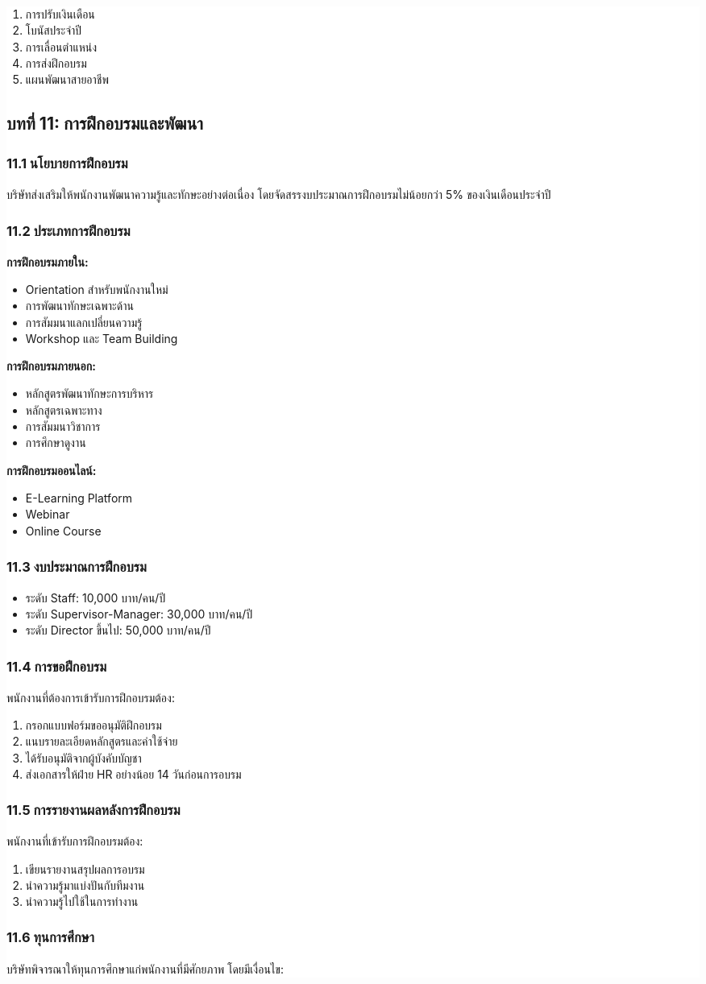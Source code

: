 1. การปรับเงินเดือน
2. โบนัสประจำปี
3. การเลื่อนตำแหน่ง
4. การส่งฝึกอบรม
5. แผนพัฒนาสายอาชีพ

## บทที่ 11: การฝึกอบรมและพัฒนา

### 11.1 นโยบายการฝึกอบรม
บริษัทส่งเสริมให้พนักงานพัฒนาความรู้และทักษะอย่างต่อเนื่อง โดยจัดสรรงบประมาณการฝึกอบรมไม่น้อยกว่า 5% ของเงินเดือนประจำปี

### 11.2 ประเภทการฝึกอบรม

**การฝึกอบรมภายใน:**
- Orientation สำหรับพนักงานใหม่
- การพัฒนาทักษะเฉพาะด้าน
- การสัมมนาแลกเปลี่ยนความรู้
- Workshop และ Team Building

**การฝึกอบรมภายนอก:**
- หลักสูตรพัฒนาทักษะการบริหาร
- หลักสูตรเฉพาะทาง
- การสัมมนาวิชาการ
- การศึกษาดูงาน

**การฝึกอบรมออนไลน์:**
- E-Learning Platform
- Webinar
- Online Course

### 11.3 งบประมาณการฝึกอบรม
- ระดับ Staff: 10,000 บาท/คน/ปี
- ระดับ Supervisor-Manager: 30,000 บาท/คน/ปี
- ระดับ Director ขึ้นไป: 50,000 บาท/คน/ปี

### 11.4 การขอฝึกอบรม
พนักงานที่ต้องการเข้ารับการฝึกอบรมต้อง:

1. กรอกแบบฟอร์มขออนุมัติฝึกอบรม
2. แนบรายละเอียดหลักสูตรและค่าใช้จ่าย
3. ได้รับอนุมัติจากผู้บังคับบัญชา
4. ส่งเอกสารให้ฝ่าย HR อย่างน้อย 14 วันก่อนการอบรม

### 11.5 การรายงานผลหลังการฝึกอบรม
พนักงานที่เข้ารับการฝึกอบรมต้อง:

1. เขียนรายงานสรุปผลการอบรม
2. นำความรู้มาแบ่งปันกับทีมงาน
3. นำความรู้ไปใช้ในการทำงาน

### 11.6 ทุนการศึกษา
บริษัทพิจารณาให้ทุนการศึกษาแก่พนักงานที่มีศักยภาพ โดยมีเงื่อนไข:

